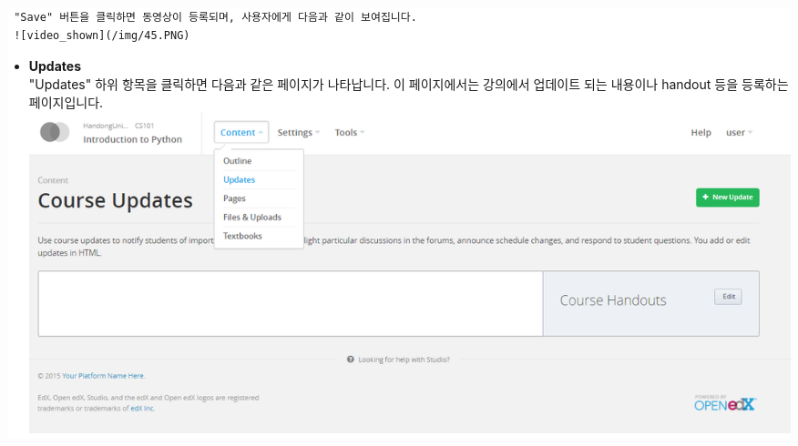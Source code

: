      "Save" 버튼을 클릭하면 동영상이 등록되며, 사용자에게 다음과 같이 보여집니다.
     ![video_shown](/img/45.PNG)

  <a id="updates"></a>
  * **Updates**<br>
  "Updates" 하위 항목을 클릭하면 다음과 같은 페이지가 나타납니다. 이 페이지에서는 강의에서 업데이트 되는 내용이나 handout 등을 등록하는 페이지입니다.
  ![updates](/img/51.PNG)
